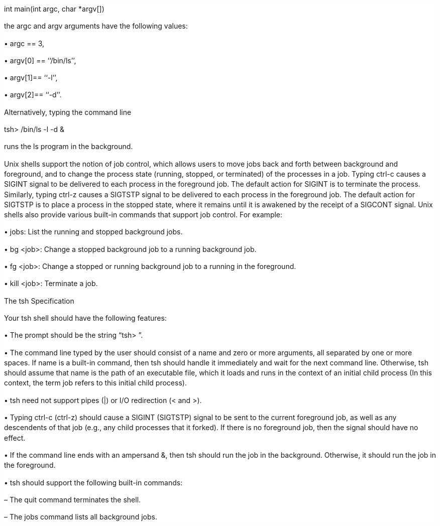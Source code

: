 int main(int argc, char *argv[])

the argc and argv arguments have the following values:

• argc == 3,

• argv[0] == ‘‘/bin/ls’’,

• argv[1]== ‘‘-l’’,

• argv[2]== ‘‘-d’’.

Alternatively, typing the command line

tsh&gt; /bin/ls -l -d &amp;

runs the ls program in the background.

Unix shells support the notion of job control, which allows users to move jobs back and forth between background and foreground, and to change the process state (running, stopped, or terminated) of the processes in a job. Typing ctrl-c causes a SIGINT signal to be delivered to each process in the foreground job. The default action for SIGINT is to terminate the process. Similarly, typing ctrl-z causes a SIGTSTP signal to be delivered to each process in the foreground job. The default action for SIGTSTP is to place a process in the stopped state, where it remains until it is awakened by the receipt of a SIGCONT signal. Unix shells also provide various built-in commands that support job control. For example:

• jobs: List the running and stopped background jobs.

• bg &lt;job&gt;: Change a stopped background job to a running background job.

• fg &lt;job&gt;: Change a stopped or running background job to a running in the foreground.

• kill &lt;job&gt;: Terminate a job.

The tsh Specification

Your tsh shell should have the following features:

• The prompt should be the string “tsh&gt; ”.

• The command line typed by the user should consist of a name and zero or more arguments, all separated by one or more spaces. If name is a built-in command, then tsh should handle it immediately and wait for the next command line. Otherwise, tsh should assume that name is the path of an executable file, which it loads and runs in the context of an initial child process (In this context, the term job refers to this initial child process).

• tsh need not support pipes (|) or I/O redirection (&lt; and &gt;).

• Typing ctrl-c (ctrl-z) should cause a SIGINT (SIGTSTP) signal to be sent to the current foreground job, as well as any descendents of that job (e.g., any child processes that it forked). If there is no foreground job, then the signal should have no effect.

• If the command line ends with an ampersand &amp;, then tsh should run the job in the background. Otherwise, it should run the job in the foreground.

• tsh should support the following built-in commands:

– The quit command terminates the shell.

– The jobs command lists all background jobs.
